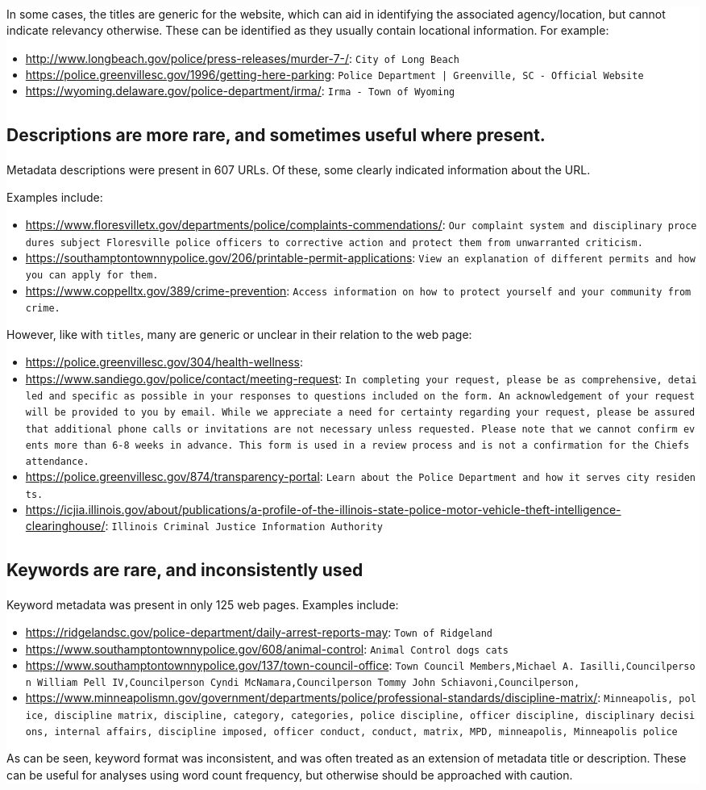 In some cases, the titles are generic for the website, which can aid in identifying the associated agency/location, but cannot indicate relevancy otherwise. These can be identified as they usually contain locational information. For example:

- http://www.longbeach.gov/police/press-releases/murder-7-/: `City of Long Beach`
- https://police.greenvillesc.gov/1996/getting-here-parking: `Police Department | Greenville, SC - Official Website`
- https://wyoming.delaware.gov/police-department/irma/: `Irma - Town of Wyoming`

## Descriptions are more rare, and sometimes useful where present.

Metadata descriptions were present in 607 URLs. Of these, some clearly indicated information about the URL.

Examples include:
- https://www.floresvilletx.gov/departments/police/complaints-commendations/: `Our complaint system and disciplinary procedures subject Floresville police officers to corrective action and protect them from unwarranted criticism.`
- https://southamptontownnypolice.gov/206/printable-permit-applications: `View an explanation of different permits and how you can apply for them.`
- https://www.coppelltx.gov/389/crime-prevention: `Access information on how to protect yourself and your community from crime.`

However, like with `titles`, many are generic or unclear in their relation to the web page:

- https://police.greenvillesc.gov/304/health-wellness:
- https://www.sandiego.gov/police/contact/meeting-request: `In completing your request, please be as comprehensive, detailed and specific as possible in your responses to questions included on the form. An acknowledgement of your request will be provided to you by email. While we appreciate a need for certainty regarding your request, please be assured that additional phone calls or invitations are not necessary unless requested. Please note that we cannot confirm events more than 6-8 weeks in advance. This form is used in a review process and is not a confirmation for the Chiefs attendance.` 
- https://police.greenvillesc.gov/874/transparency-portal: `Learn about the Police Department and how it serves city residents.`
- https://icjia.illinois.gov/about/publications/a-profile-of-the-illinois-state-police-motor-vehicle-theft-intelligence-clearinghouse/: `Illinois Criminal Justice Information Authority` 

## Keywords are rare, and inconsistently used

Keyword metadata was present in only 125 web pages. Examples include:

- https://ridgelandsc.gov/police-department/daily-arrest-reports-may: `Town of Ridgeland` 
- https://www.southamptontownnypolice.gov/608/animal-control: `Animal Control dogs cats`
- https://www.southamptontownnypolice.gov/137/town-council-office: `Town Council Members,Michael A. Iasilli,Councilperson William Pell IV,Councilperson Cyndi McNamara,Councilperson Tommy John Schiavoni,Councilperson,`
- https://www.minneapolismn.gov/government/departments/police/professional-standards/discipline-matrix/: `Minneapolis, police, discipline matrix, discipline, category, categories, police discipline, officer discipline, disciplinary decisions, internal affairs, discipline imposed, officer conduct, conduct, matrix, MPD, minneapolis, Minneapolis police`

As can be seen, keyword format was inconsistent, and was often treated as an extension of metadata title or description. These can be useful for analyses using word count frequency, but otherwise should be approached with caution.
